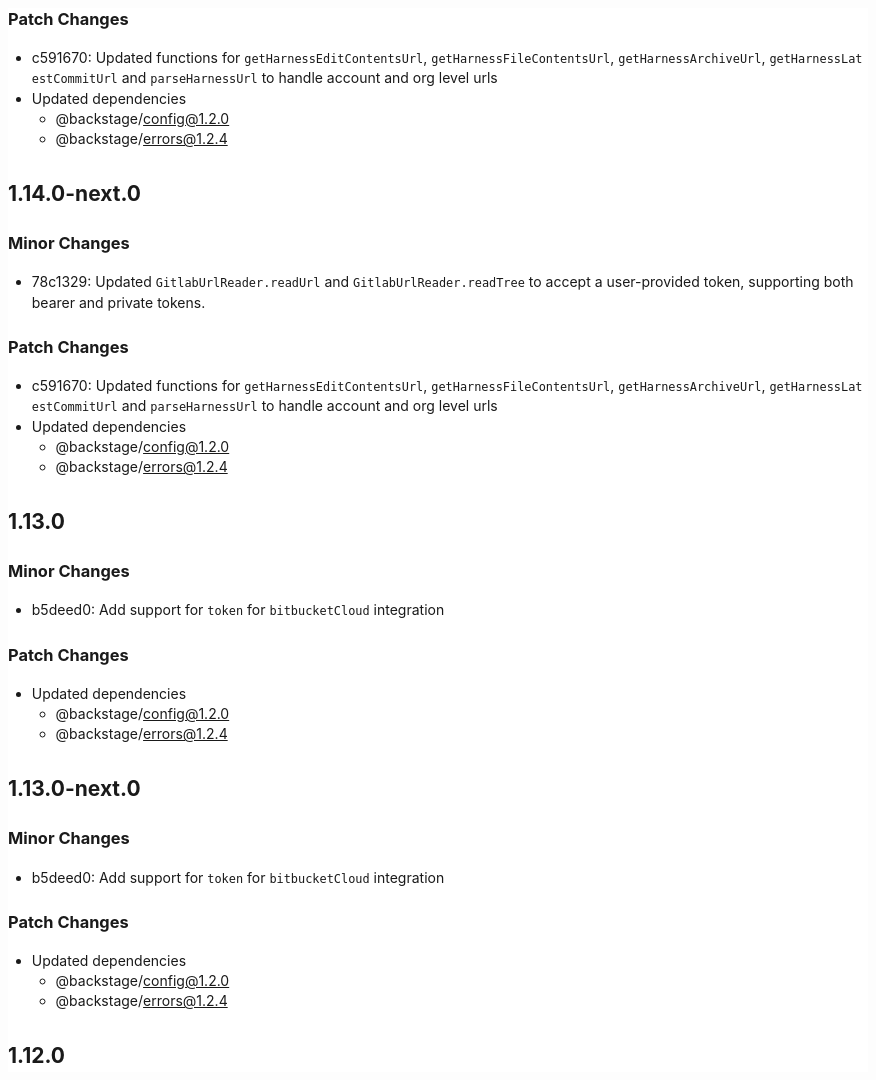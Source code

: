 ### Patch Changes

- c591670: Updated functions for `getHarnessEditContentsUrl`, `getHarnessFileContentsUrl`, `getHarnessArchiveUrl`, `getHarnessLatestCommitUrl` and `parseHarnessUrl` to handle account and org level urls
- Updated dependencies
  - @backstage/config@1.2.0
  - @backstage/errors@1.2.4

## 1.14.0-next.0

### Minor Changes

- 78c1329: Updated `GitlabUrlReader.readUrl` and `GitlabUrlReader.readTree` to accept a user-provided token, supporting both bearer and private tokens.

### Patch Changes

- c591670: Updated functions for `getHarnessEditContentsUrl`, `getHarnessFileContentsUrl`, `getHarnessArchiveUrl`, `getHarnessLatestCommitUrl` and `parseHarnessUrl` to handle account and org level urls
- Updated dependencies
  - @backstage/config@1.2.0
  - @backstage/errors@1.2.4

## 1.13.0

### Minor Changes

- b5deed0: Add support for `token` for `bitbucketCloud` integration

### Patch Changes

- Updated dependencies
  - @backstage/config@1.2.0
  - @backstage/errors@1.2.4

## 1.13.0-next.0

### Minor Changes

- b5deed0: Add support for `token` for `bitbucketCloud` integration

### Patch Changes

- Updated dependencies
  - @backstage/config@1.2.0
  - @backstage/errors@1.2.4

## 1.12.0
